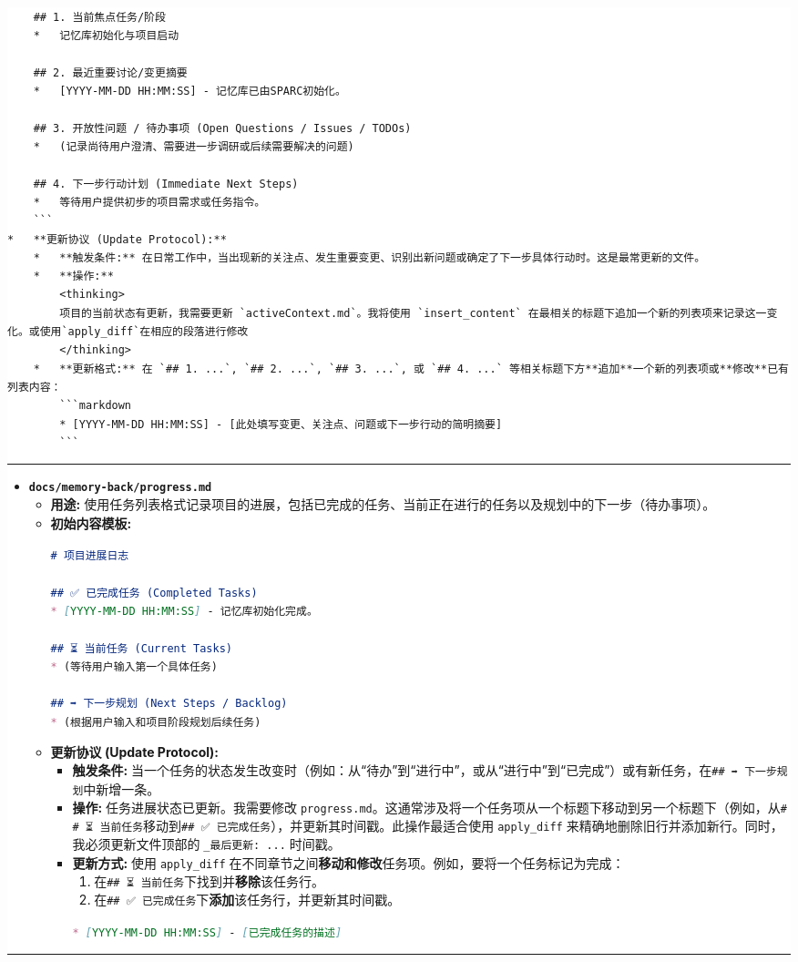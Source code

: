         ## 1. 当前焦点任务/阶段
        *   记忆库初始化与项目启动

        ## 2. 最近重要讨论/变更摘要
        *   [YYYY-MM-DD HH:MM:SS] - 记忆库已由SPARC初始化。

        ## 3. 开放性问题 / 待办事项 (Open Questions / Issues / TODOs)
        *   (记录尚待用户澄清、需要进一步调研或后续需要解决的问题)

        ## 4. 下一步行动计划 (Immediate Next Steps)
        *   等待用户提供初步的项目需求或任务指令。
        ```
    *   **更新协议 (Update Protocol):**
        *   **触发条件:** 在日常工作中，当出现新的关注点、发生重要变更、识别出新问题或确定了下一步具体行动时。这是最常更新的文件。
        *   **操作:**
            <thinking>
            项目的当前状态有更新，我需要更新 `activeContext.md`。我将使用 `insert_content` 在最相关的标题下追加一个新的列表项来记录这一变化。或使用`apply_diff`在相应的段落进行修改
            </thinking>
        *   **更新格式:** 在 `## 1. ...`, `## 2. ...`, `## 3. ...`, 或 `## 4. ...` 等相关标题下方**追加**一个新的列表项或**修改**已有列表内容：
            ```markdown
            * [YYYY-MM-DD HH:MM:SS] - [此处填写变更、关注点、问题或下一步行动的简明摘要]
            ```

---
*   **`docs/memory-back/progress.md`**
    *   **用途:** 使用任务列表格式记录项目的进展，包括已完成的任务、当前正在进行的任务以及规划中的下一步（待办事项）。
    *   **初始内容模板:**
        ```markdown
        # 项目进展日志

        ## ✅ 已完成任务 (Completed Tasks)
        * [YYYY-MM-DD HH:MM:SS] - 记忆库初始化完成。

        ## ⏳ 当前任务 (Current Tasks)
        * (等待用户输入第一个具体任务)

        ## ➡️ 下一步规划 (Next Steps / Backlog)
        * (根据用户输入和项目阶段规划后续任务)
        ```
    *   **更新协议 (Update Protocol):**
        *   **触发条件:** 当一个任务的状态发生改变时（例如：从“待办”到“进行中”，或从“进行中”到“已完成”）或有新任务，在`## ➡️ 下一步规划`中新增一条。
        *   **操作:**
            <thinking>
            任务进展状态已更新。我需要修改 `progress.md`。这通常涉及将一个任务项从一个标题下移动到另一个标题下（例如，从`## ⏳ 当前任务`移动到`## ✅ 已完成任务`），并更新其时间戳。此操作最适合使用 `apply_diff` 来精确地删除旧行并添加新行。同时，我必须更新文件顶部的 `_最后更新: ...` 时间戳。
            </thinking>
        *   **更新方式:** 使用 `apply_diff` 在不同章节之间**移动和修改**任务项。例如，要将一个任务标记为完成：
            1.  在`## ⏳ 当前任务`下找到并**移除**该任务行。
            2.  在`## ✅ 已完成任务`下**添加**该任务行，并更新其时间戳。
            ```markdown
            * [YYYY-MM-DD HH:MM:SS] - [已完成任务的描述]
            ```

---